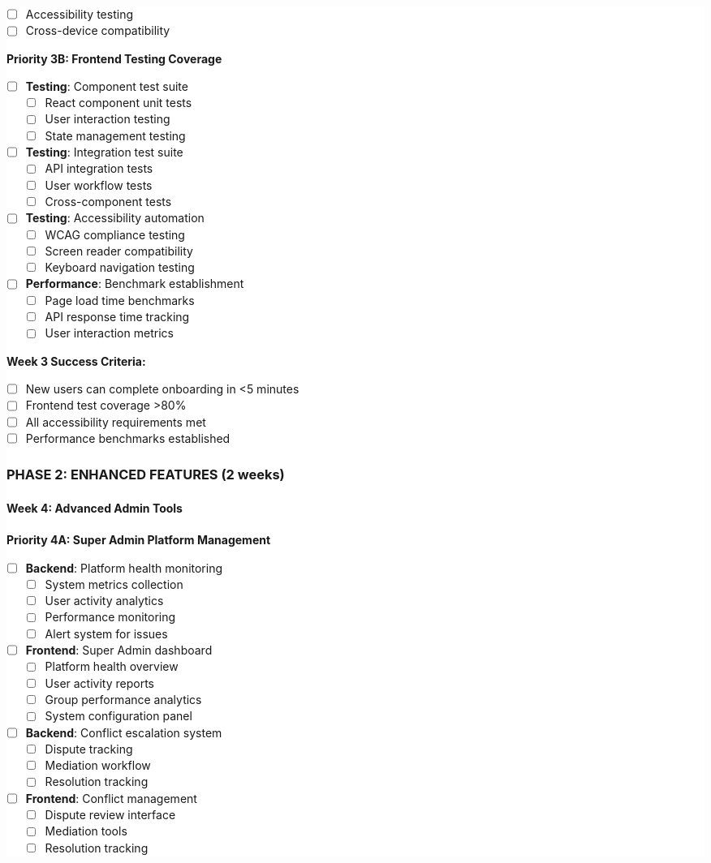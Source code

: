   - [ ] Accessibility testing
  - [ ] Cross-device compatibility

**Priority 3B: Frontend Testing Coverage**

- [ ] **Testing**: Component test suite
  - [ ] React component unit tests
  - [ ] User interaction testing
  - [ ] State management testing
- [ ] **Testing**: Integration test suite
  - [ ] API integration tests
  - [ ] User workflow tests
  - [ ] Cross-component tests
- [ ] **Testing**: Accessibility automation
  - [ ] WCAG compliance testing
  - [ ] Screen reader compatibility
  - [ ] Keyboard navigation testing
- [ ] **Performance**: Benchmark establishment
  - [ ] Page load time benchmarks
  - [ ] API response time tracking
  - [ ] User interaction metrics

**Week 3 Success Criteria:**

- [ ] New users can complete onboarding in <5 minutes
- [ ] Frontend test coverage >80%
- [ ] All accessibility requirements met
- [ ] Performance benchmarks established

### **PHASE 2: ENHANCED FEATURES (2 weeks)**

#### **Week 4: Advanced Admin Tools**

**Priority 4A: Super Admin Platform Management**

- [ ] **Backend**: Platform health monitoring
  - [ ] System metrics collection
  - [ ] User activity analytics
  - [ ] Performance monitoring
  - [ ] Alert system for issues
- [ ] **Frontend**: Super Admin dashboard
  - [ ] Platform health overview
  - [ ] User activity reports
  - [ ] Group performance analytics
  - [ ] System configuration panel
- [ ] **Backend**: Conflict escalation system
  - [ ] Dispute tracking
  - [ ] Mediation workflow
  - [ ] Resolution tracking
- [ ] **Frontend**: Conflict management
  - [ ] Dispute review interface
  - [ ] Mediation tools
  - [ ] Resolution tracking
